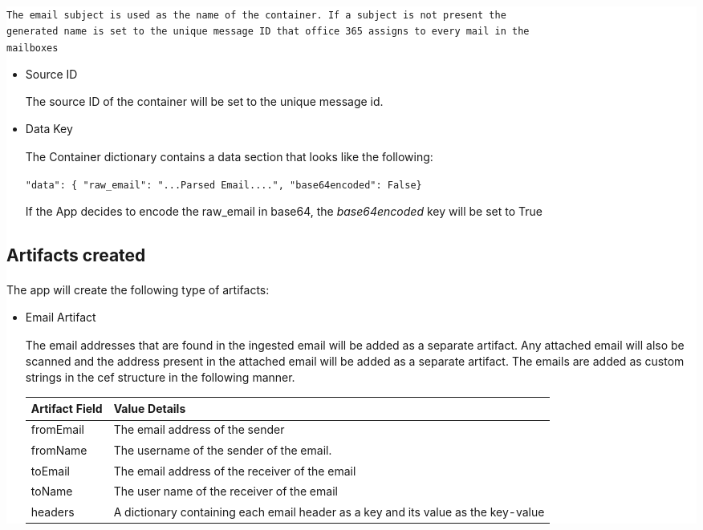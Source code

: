       
    The email subject is used as the name of the container. If a subject is not present the
    generated name is set to the unique message ID that office 365 assigns to every mail in the
    mailboxes

-   Source ID

      
    The source ID of the container will be set to the unique message id.

-   Data Key

      
    The Container dictionary contains a data section that looks like the following:

        "data": { "raw_email": "...Parsed Email....", "base64encoded": False}

    If the App decides to encode the raw_email in base64, the *base64encoded* key will be set to
    True

## Artifacts created

The app will create the following type of artifacts:

-   Email Artifact

      
    The email addresses that are found in the ingested email will be added as a separate artifact.
    Any attached email will also be scanned and the address present in the attached email will be
    added as a separate artifact. The emails are added as custom strings in the cef structure in the
    following manner.  

    | **Artifact Field** | **Value Details**                                                                 |
    |--------------------|-----------------------------------------------------------------------------------|
    | fromEmail          | The email address of the sender                                                   |
    | fromName           | The username of the sender of the email.                                          |
    | toEmail            | The email address of the receiver of the email                                    |
    | toName             | The user name of the receiver of the email                                        |
    | headers            | A dictionary containing each email header as a key and its value as the key-value |

      